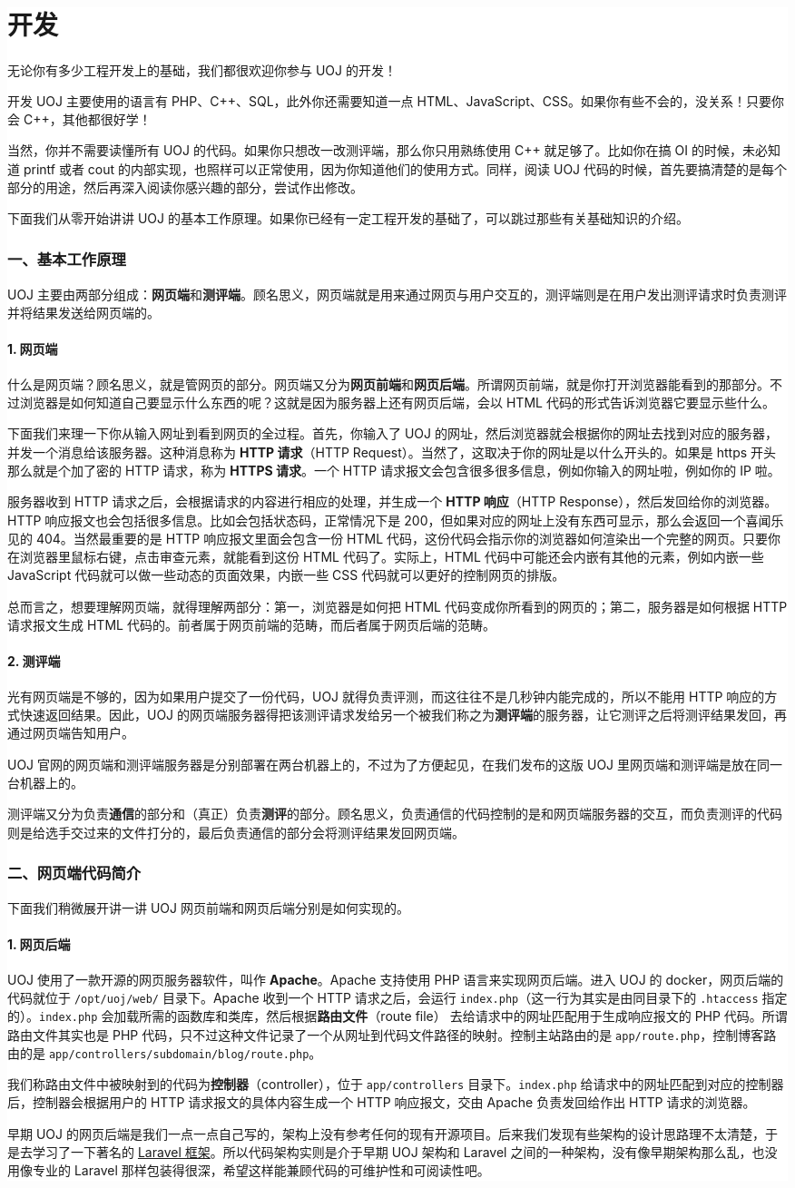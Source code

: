 # 开发
无论你有多少工程开发上的基础，我们都很欢迎你参与 UOJ 的开发！

开发 UOJ 主要使用的语言有 PHP、C++、SQL，此外你还需要知道一点 HTML、JavaScript、CSS。如果你有些不会的，没关系！只要你会 C++，其他都很好学！

当然，你并不需要读懂所有 UOJ 的代码。如果你只想改一改测评端，那么你只用熟练使用 C++ 就足够了。比如你在搞 OI 的时候，未必知道 printf 或者 cout 的内部实现，也照样可以正常使用，因为你知道他们的使用方式。同样，阅读 UOJ 代码的时候，首先要搞清楚的是每个部分的用途，然后再深入阅读你感兴趣的部分，尝试作出修改。

下面我们从零开始讲讲 UOJ 的基本工作原理。如果你已经有一定工程开发的基础了，可以跳过那些有关基础知识的介绍。

### 一、基本工作原理

UOJ 主要由两部分组成：**网页端**和**测评端**。顾名思义，网页端就是用来通过网页与用户交互的，测评端则是在用户发出测评请求时负责测评并将结果发送给网页端的。

#### 1. 网页端

什么是网页端？顾名思义，就是管网页的部分。网页端又分为**网页前端**和**网页后端**。所谓网页前端，就是你打开浏览器能看到的那部分。不过浏览器是如何知道自己要显示什么东西的呢？这就是因为服务器上还有网页后端，会以 HTML 代码的形式告诉浏览器它要显示些什么。

下面我们来理一下你从输入网址到看到网页的全过程。首先，你输入了 UOJ 的网址，然后浏览器就会根据你的网址去找到对应的服务器，并发一个消息给该服务器。这种消息称为 **HTTP 请求**（HTTP Request）。当然了，这取决于你的网址是以什么开头的。如果是 https 开头那么就是个加了密的 HTTP 请求，称为 **HTTPS 请求**。一个 HTTP 请求报文会包含很多很多信息，例如你输入的网址啦，例如你的 IP 啦。

服务器收到 HTTP 请求之后，会根据请求的内容进行相应的处理，并生成一个 **HTTP 响应**（HTTP Response），然后发回给你的浏览器。HTTP 响应报文也会包括很多信息。比如会包括状态码，正常情况下是 200，但如果对应的网址上没有东西可显示，那么会返回一个喜闻乐见的 404。当然最重要的是 HTTP 响应报文里面会包含一份 HTML 代码，这份代码会指示你的浏览器如何渲染出一个完整的网页。只要你在浏览器里鼠标右键，点击审查元素，就能看到这份 HTML 代码了。实际上，HTML 代码中可能还会内嵌有其他的元素，例如内嵌一些 JavaScript 代码就可以做一些动态的页面效果，内嵌一些 CSS 代码就可以更好的控制网页的排版。

总而言之，想要理解网页端，就得理解两部分：第一，浏览器是如何把 HTML 代码变成你所看到的网页的；第二，服务器是如何根据 HTTP 请求报文生成 HTML 代码的。前者属于网页前端的范畴，而后者属于网页后端的范畴。

#### 2. 测评端

光有网页端是不够的，因为如果用户提交了一份代码，UOJ 就得负责评测，而这往往不是几秒钟内能完成的，所以不能用 HTTP 响应的方式快速返回结果。因此，UOJ 的网页端服务器得把该测评请求发给另一个被我们称之为**测评端**的服务器，让它测评之后将测评结果发回，再通过网页端告知用户。

UOJ 官网的网页端和测评端服务器是分别部署在两台机器上的，不过为了方便起见，在我们发布的这版 UOJ 里网页端和测评端是放在同一台机器上的。

测评端又分为负责**通信**的部分和（真正）负责**测评**的部分。顾名思义，负责通信的代码控制的是和网页端服务器的交互，而负责测评的代码则是给选手交过来的文件打分的，最后负责通信的部分会将测评结果发回网页端。

### 二、网页端代码简介

下面我们稍微展开讲一讲 UOJ 网页前端和网页后端分别是如何实现的。

#### 1. 网页后端

UOJ 使用了一款开源的网页服务器软件，叫作 **Apache**。Apache 支持使用 PHP 语言来实现网页后端。进入 UOJ 的 docker，网页后端的代码就位于 `/opt/uoj/web/` 目录下。Apache 收到一个 HTTP 请求之后，会运行 `index.php`（这一行为其实是由同目录下的 `.htaccess` 指定的）。`index.php` 会加载所需的函数库和类库，然后根据**路由文件**（route file） 去给请求中的网址匹配用于生成响应报文的 PHP 代码。所谓路由文件其实也是 PHP 代码，只不过这种文件记录了一个从网址到代码文件路径的映射。控制主站路由的是 `app/route.php`，控制博客路由的是 `app/controllers/subdomain/blog/route.php`。

我们称路由文件中被映射到的代码为**控制器**（controller），位于 `app/controllers` 目录下。`index.php` 给请求中的网址匹配到对应的控制器后，控制器会根据用户的 HTTP 请求报文的具体内容生成一个 HTTP 响应报文，交由 Apache 负责发回给作出 HTTP 请求的浏览器。

早期 UOJ 的网页后端是我们一点一点自己写的，架构上没有参考任何的现有开源项目。后来我们发现有些架构的设计思路理不太清楚，于是去学习了一下著名的 [Laravel 框架](https://learnku.com/docs/laravel)。所以代码架构实则是介于早期 UOJ 架构和 Laravel 之间的一种架构，没有像早期架构那么乱，也没用像专业的 Laravel 那样包装得很深，希望这样能兼顾代码的可维护性和可阅读性吧。
